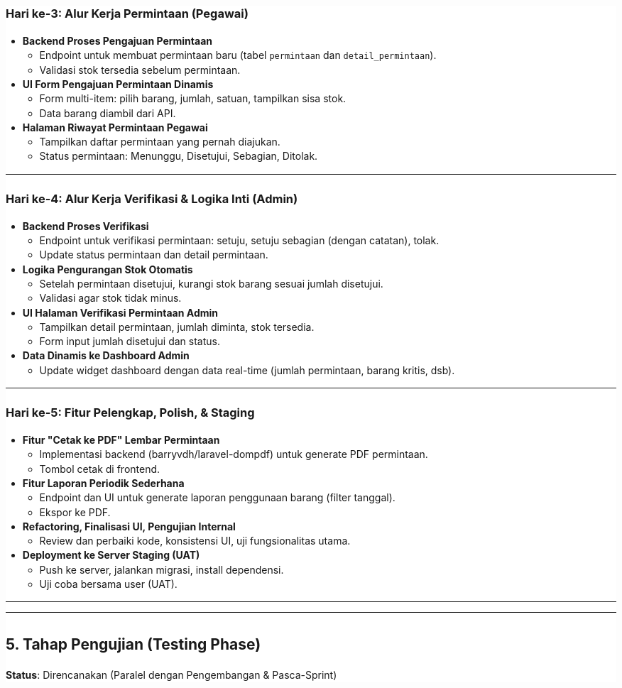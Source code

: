 ### **Hari ke-3: Alur Kerja Permintaan (Pegawai)**

- **Backend Proses Pengajuan Permintaan**
  - Endpoint untuk membuat permintaan baru (tabel `permintaan` dan `detail_permintaan`).
  - Validasi stok tersedia sebelum permintaan.
- **UI Form Pengajuan Permintaan Dinamis**
  - Form multi-item: pilih barang, jumlah, satuan, tampilkan sisa stok.
  - Data barang diambil dari API.
- **Halaman Riwayat Permintaan Pegawai**
  - Tampilkan daftar permintaan yang pernah diajukan.
  - Status permintaan: Menunggu, Disetujui, Sebagian, Ditolak.

---

### **Hari ke-4: Alur Kerja Verifikasi & Logika Inti (Admin)**

- **Backend Proses Verifikasi**
  - Endpoint untuk verifikasi permintaan: setuju, setuju sebagian (dengan catatan), tolak.
  - Update status permintaan dan detail permintaan.
- **Logika Pengurangan Stok Otomatis**
  - Setelah permintaan disetujui, kurangi stok barang sesuai jumlah disetujui.
  - Validasi agar stok tidak minus.
- **UI Halaman Verifikasi Permintaan Admin**
  - Tampilkan detail permintaan, jumlah diminta, stok tersedia.
  - Form input jumlah disetujui dan status.
- **Data Dinamis ke Dashboard Admin**
  - Update widget dashboard dengan data real-time (jumlah permintaan, barang kritis, dsb).

---

### **Hari ke-5: Fitur Pelengkap, Polish, & Staging**

- **Fitur "Cetak ke PDF" Lembar Permintaan**
  - Implementasi backend (barryvdh/laravel-dompdf) untuk generate PDF permintaan.
  - Tombol cetak di frontend.
- **Fitur Laporan Periodik Sederhana**
  - Endpoint dan UI untuk generate laporan penggunaan barang (filter tanggal).
  - Ekspor ke PDF.
- **Refactoring, Finalisasi UI, Pengujian Internal**
  - Review dan perbaiki kode, konsistensi UI, uji fungsionalitas utama.
- **Deployment ke Server Staging (UAT)**
  - Push ke server, jalankan migrasi, install dependensi.
  - Uji coba bersama user (UAT).

---

---

## 5. Tahap Pengujian (Testing Phase)

**Status**: Direncanakan (Paralel dengan Pengembangan & Pasca-Sprint)
